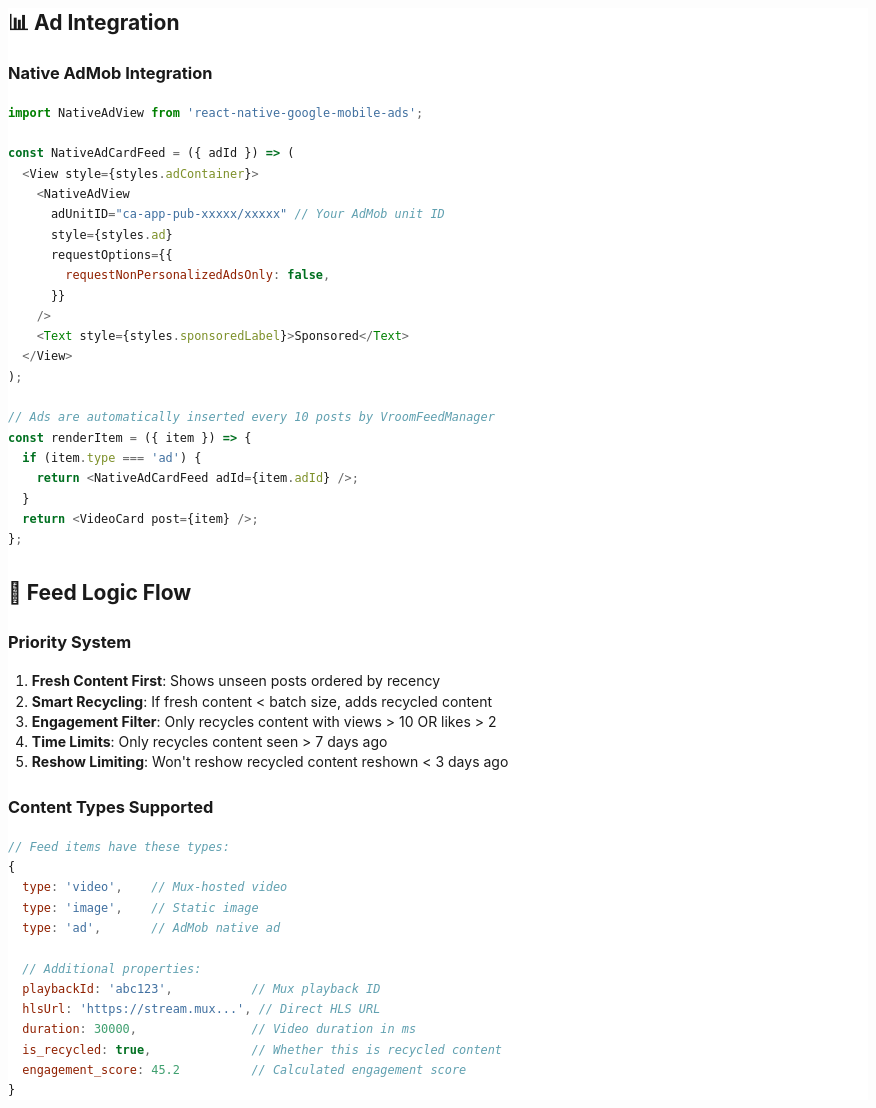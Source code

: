 ## 📊 Ad Integration

### Native AdMob Integration
```javascript
import NativeAdView from 'react-native-google-mobile-ads';

const NativeAdCardFeed = ({ adId }) => (
  <View style={styles.adContainer}>
    <NativeAdView
      adUnitID="ca-app-pub-xxxxx/xxxxx" // Your AdMob unit ID
      style={styles.ad}
      requestOptions={{
        requestNonPersonalizedAdsOnly: false,
      }}
    />
    <Text style={styles.sponsoredLabel}>Sponsored</Text>
  </View>
);

// Ads are automatically inserted every 10 posts by VroomFeedManager
const renderItem = ({ item }) => {
  if (item.type === 'ad') {
    return <NativeAdCardFeed adId={item.adId} />;
  }
  return <VideoCard post={item} />;
};
```

## 🔄 Feed Logic Flow

### Priority System
1. **Fresh Content First**: Shows unseen posts ordered by recency
2. **Smart Recycling**: If fresh content < batch size, adds recycled content
3. **Engagement Filter**: Only recycles content with views > 10 OR likes > 2
4. **Time Limits**: Only recycles content seen > 7 days ago
5. **Reshow Limiting**: Won't reshow recycled content reshown < 3 days ago

### Content Types Supported
```javascript
// Feed items have these types:
{
  type: 'video',    // Mux-hosted video
  type: 'image',    // Static image
  type: 'ad',       // AdMob native ad
  
  // Additional properties:
  playbackId: 'abc123',           // Mux playback ID
  hlsUrl: 'https://stream.mux...', // Direct HLS URL
  duration: 30000,                // Video duration in ms
  is_recycled: true,              // Whether this is recycled content
  engagement_score: 45.2          // Calculated engagement score
}
```
